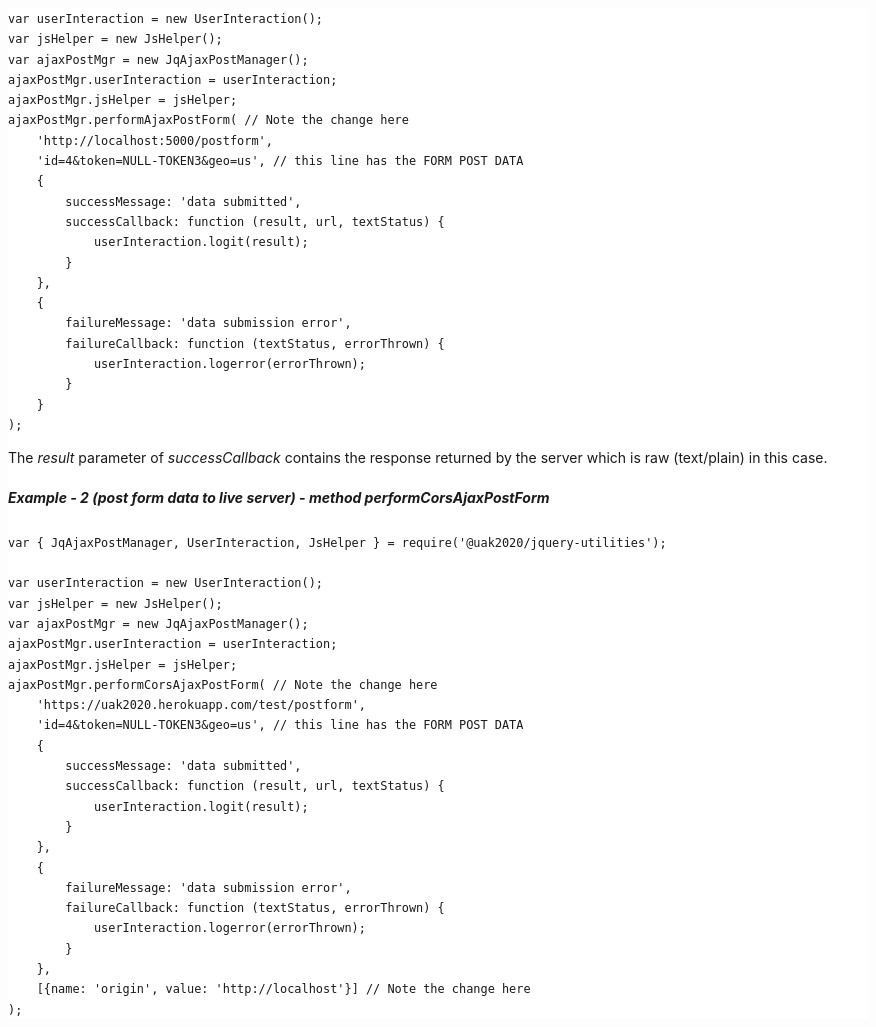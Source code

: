     var userInteraction = new UserInteraction();
    var jsHelper = new JsHelper();
    var ajaxPostMgr = new JqAjaxPostManager(); 
    ajaxPostMgr.userInteraction = userInteraction; 
    ajaxPostMgr.jsHelper = jsHelper; 
    ajaxPostMgr.performAjaxPostForm( // Note the change here
        'http://localhost:5000/postform',
        'id=4&token=NULL-TOKEN3&geo=us', // this line has the FORM POST DATA
        {
            successMessage: 'data submitted',
            successCallback: function (result, url, textStatus) {
                userInteraction.logit(result);
            }
        },
        {
            failureMessage: 'data submission error',
            failureCallback: function (textStatus, errorThrown) {
                userInteraction.logerror(errorThrown);
            }
        }
    );

The *result* parameter of *successCallback* contains the response returned by the server which is raw (text/plain) in this case.

##### Example - 2 (post form data to live server) - method performCorsAjaxPostForm

    var { JqAjaxPostManager, UserInteraction, JsHelper } = require('@uak2020/jquery-utilities');
    
    var userInteraction = new UserInteraction();
    var jsHelper = new JsHelper();
    var ajaxPostMgr = new JqAjaxPostManager(); 
    ajaxPostMgr.userInteraction = userInteraction; 
    ajaxPostMgr.jsHelper = jsHelper; 
    ajaxPostMgr.performCorsAjaxPostForm( // Note the change here
        'https://uak2020.herokuapp.com/test/postform',
        'id=4&token=NULL-TOKEN3&geo=us', // this line has the FORM POST DATA
        {
            successMessage: 'data submitted',
            successCallback: function (result, url, textStatus) {
                userInteraction.logit(result);
            }
        },
        {
            failureMessage: 'data submission error',
            failureCallback: function (textStatus, errorThrown) {
                userInteraction.logerror(errorThrown);
            }
        },
        [{name: 'origin', value: 'http://localhost'}] // Note the change here
    );
